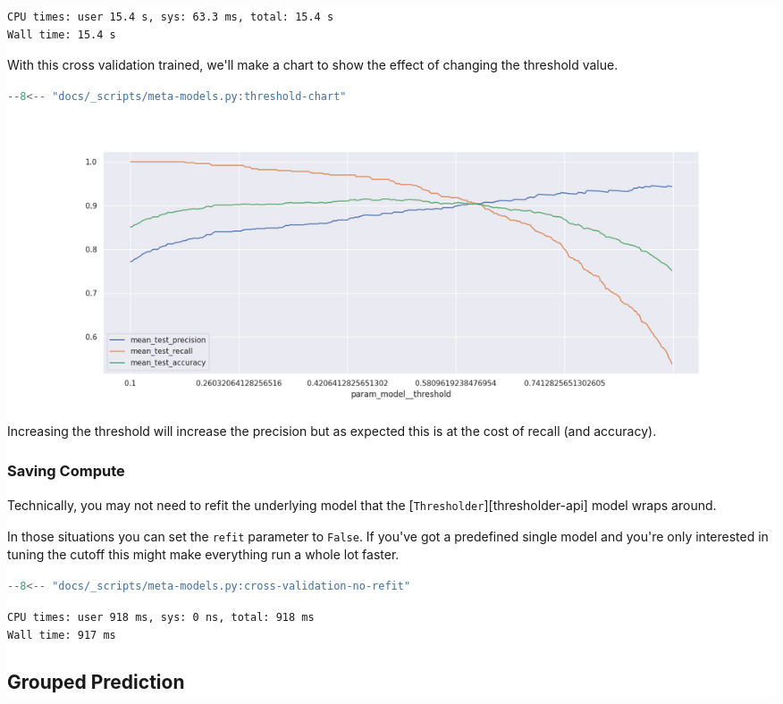 ```console
CPU times: user 15.4 s, sys: 63.3 ms, total: 15.4 s
Wall time: 15.4 s
```

With this cross validation trained, we'll make a chart to show the effect of changing the threshold value.

```py title="Threshold chart"
--8<-- "docs/_scripts/meta-models.py:threshold-chart"
```

![skewed-data](../_static/meta-models/threshold-chart.png)

Increasing the threshold will increase the precision but as expected this is at the cost of recall (and accuracy).

### Saving Compute

Technically, you may not need to refit the underlying model that the [`Thresholder`][thresholder-api] model wraps around.

In those situations you can set the `refit` parameter to `False`. If you've got a predefined single model and you're only interested in tuning the cutoff this might make everything run a whole lot faster.

```py title="Cross validation pipeline - no refit"
--8<-- "docs/_scripts/meta-models.py:cross-validation-no-refit"
```

```console
CPU times: user 918 ms, sys: 0 ns, total: 918 ms
Wall time: 917 ms
```

## Grouped Prediction


[^1]: Not entirely true, as `GroupedClassifier` doesn't allow for the `shrinkage` parameter.
[thresholder-api]: ../../api/meta#sklego.meta.thresholder.Thresholder
[grouped-predictor-api]: ../../api/meta#sklego.meta.grouped_predictor.GroupedPredictor
[grouped-classifier-api]: ../../api/meta#sklego.meta.grouped_predictor.GroupedClassifier
[grouped-regressor-api]: ../../api/meta#sklego.meta.grouped_predictor.GroupedRegressor
[grouped-transformer-api]: ../../api/meta#sklego.meta.grouped_transformer.GroupedTransformer
[hierarchical-predictor-api]: ../../api/meta#sklego.meta.hierarchical_predictor.HierarchicalPredictor
[hierarchical-classifier-api]: ../../api/meta#sklego.meta.hierarchical_predictor.HierarchicalClassifier
[hierarchical-regressor-api]: ../../api/meta#sklego.meta.hierarchical_predictor.HierarchicalRegressor
[constant-shrinkage]: ../../api/shrinkage-functions#sklego.meta._shrinkage_utils.constant_shrinkage
[equal-shrinkage]: ../../api/shrinkage-functions#sklego.meta._shrinkage_utils.equal_shrinkage
[min-n-obs-shrinkage]: ../../api/shrinkage-functions#sklego.meta._shrinkage_utils.min_n_obs_shrinkage
[relative-shrinkage]: ../../api/shrinkage-functions#sklego.meta._shrinkage_utils.relative_shrinkage
[decay-api]: ../../api/meta#sklego.meta.decay_estimator.DecayEstimator
[decay-functions]: ../../api/decay-functions
[confusion-balancer-api]: ../../api/meta#sklego.meta.confusion_balancer.ConfusionBalancer
[zero-inflated-api]: ../../api/meta#sklego.meta.zero_inflated_regressor.ZeroInflatedRegressor
[outlier-classifier-api]: ../../api/meta#sklego.meta.outlier_classifier.OutlierClassifier
[ordinal-classifier-api]: ../../api/meta#sklego.meta.ordinal_classification.OrdinalClassifier
[standard-scaler-api]: https://scikit-learn.org/stable/modules/generated/sklearn.preprocessing.StandardScaler.html
[stacking-classifier-api]: https://scikit-learn.org/stable/modules/generated/sklearn.ensemble.StackingClassifier.html#sklearn.ensemble.StackingClassifier
[dummy-regressor-api]: https://scikit-learn.org/stable/modules/generated/sklearn.dummy.DummyRegressor.html
[imb-learn]: https://imbalanced-learn.org/stable/
[ordinal-classification-paper]: https://www.cs.waikato.ac.nz/~eibe/pubs/ordinal_tech_report.pdf
[mord]: https://pythonhosted.org/mord/
[statsmodels-ordinal-regression]: https://www.statsmodels.org/dev/examples/notebooks/generated/ordinal_regression.html
[ucla-webpage]: https://stats.oarc.ucla.edu/r/dae/ordinal-logistic-regression/
[calibrated-classifier-api]: https://scikit-learn.org/stable/modules/generated/sklearn.calibration.CalibratedClassifierCV.html